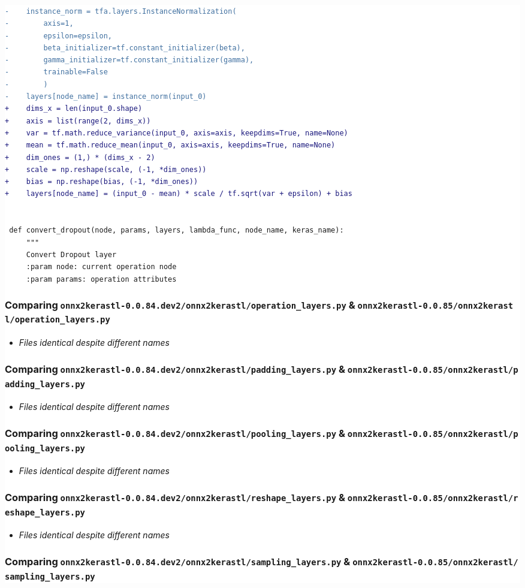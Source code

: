 ```diff
-    instance_norm = tfa.layers.InstanceNormalization(
-        axis=1,
-        epsilon=epsilon,
-        beta_initializer=tf.constant_initializer(beta),
-        gamma_initializer=tf.constant_initializer(gamma),
-        trainable=False
-        )
-    layers[node_name] = instance_norm(input_0)
+    dims_x = len(input_0.shape)
+    axis = list(range(2, dims_x))
+    var = tf.math.reduce_variance(input_0, axis=axis, keepdims=True, name=None)
+    mean = tf.math.reduce_mean(input_0, axis=axis, keepdims=True, name=None)
+    dim_ones = (1,) * (dims_x - 2)
+    scale = np.reshape(scale, (-1, *dim_ones))
+    bias = np.reshape(bias, (-1, *dim_ones))
+    layers[node_name] = (input_0 - mean) * scale / tf.sqrt(var + epsilon) + bias
 
 
 def convert_dropout(node, params, layers, lambda_func, node_name, keras_name):
     """
     Convert Dropout layer
     :param node: current operation node
     :param params: operation attributes
```

### Comparing `onnx2kerastl-0.0.84.dev2/onnx2kerastl/operation_layers.py` & `onnx2kerastl-0.0.85/onnx2kerastl/operation_layers.py`

 * *Files identical despite different names*

### Comparing `onnx2kerastl-0.0.84.dev2/onnx2kerastl/padding_layers.py` & `onnx2kerastl-0.0.85/onnx2kerastl/padding_layers.py`

 * *Files identical despite different names*

### Comparing `onnx2kerastl-0.0.84.dev2/onnx2kerastl/pooling_layers.py` & `onnx2kerastl-0.0.85/onnx2kerastl/pooling_layers.py`

 * *Files identical despite different names*

### Comparing `onnx2kerastl-0.0.84.dev2/onnx2kerastl/reshape_layers.py` & `onnx2kerastl-0.0.85/onnx2kerastl/reshape_layers.py`

 * *Files identical despite different names*

### Comparing `onnx2kerastl-0.0.84.dev2/onnx2kerastl/sampling_layers.py` & `onnx2kerastl-0.0.85/onnx2kerastl/sampling_layers.py`
